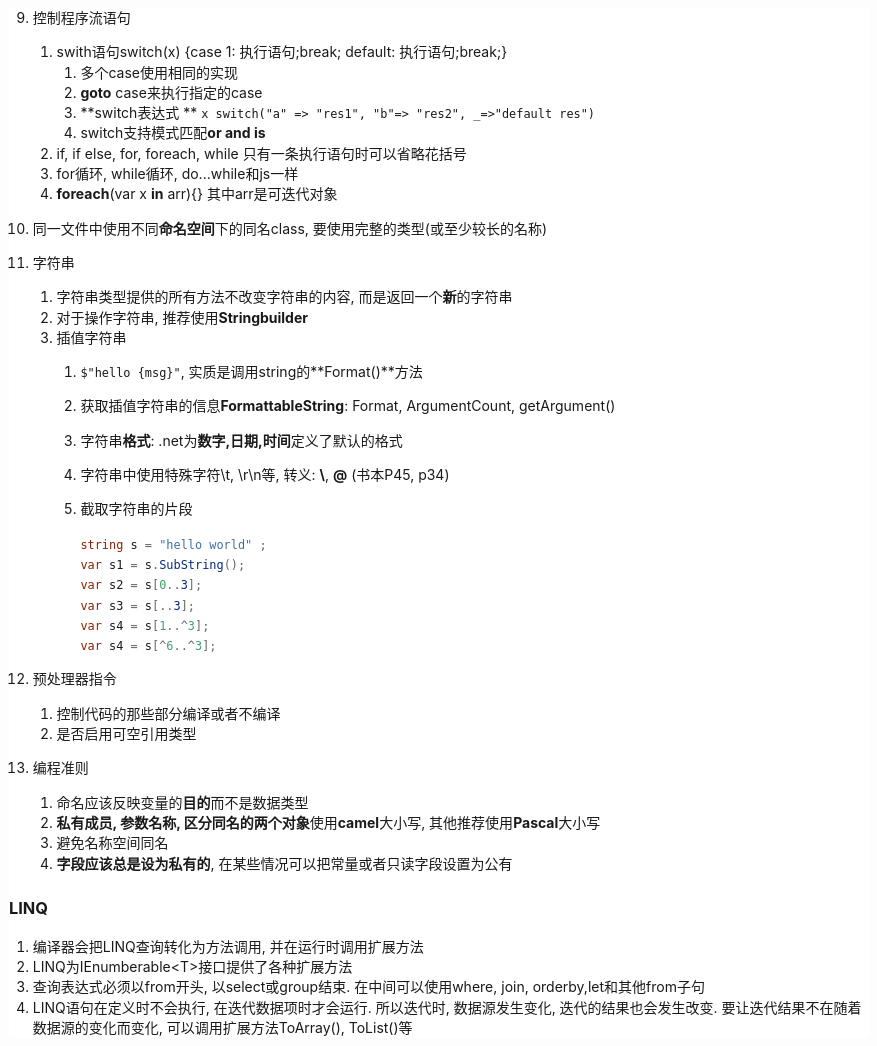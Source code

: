 9. 控制程序流语句
   1. swith语句switch(x) {case 1: 执行语句;break; default: 执行语句;break;}
      1. 多个case使用相同的实现
      2. **goto**  case来执行指定的case     
      3. **switch表达式 **  `x switch("a" => "res1", "b"=> "res2", _=>"default res")`
      4. switch支持模式匹配**or and is**
   2. if, if else, for, foreach, while 只有一条执行语句时可以省略花括号
   3. for循环, while循环, do...while和js一样
   4. **foreach**(var x **in** arr){} 其中arr是可迭代对象
   
10. 同一文件中使用不同**命名空间**下的同名class, 要使用完整的类型(或至少较长的名称)

11. 字符串
    1. 字符串类型提供的所有方法不改变字符串的内容, 而是返回一个**新**的字符串
    2. 对于操作字符串, 推荐使用**Stringbuilder**
    3. 插值字符串
       1. `$"hello {msg}"`, 实质是调用string的**Format()**方法

       2. 获取插值字符串的信息**FormattableString**: Format, ArgumentCount, getArgument()

       3. 字符串**格式**:  .net为**数字,日期,时间**定义了默认的格式

       4. 字符串中使用特殊字符\t, \r\n等, 转义: **\\**, **@**  (书本P45, p34)

       5. 截取字符串的片段

          ```c#
          string s = "hello world" ;
          var s1 = s.SubString();
          var s2 = s[0..3];
          var s3 = s[..3];
          var s4 = s[1..^3];
          var s4 = s[^6..^3];
          ```

12. 预处理器指令

    1. 控制代码的那些部分编译或者不编译
    2. 是否启用可空引用类型

13. 编程准则

    1. 命名应该反映变量的**目的**而不是数据类型
    2. **私有成员, 参数名称, 区分同名的两个对象**使用**camel**大小写, 其他推荐使用**Pascal**大小写
    3. 避免名称空间同名
    4. **字段应该总是设为私有的**, 在某些情况可以把常量或者只读字段设置为公有

    

    

### LINQ

1. 编译器会把LINQ查询转化为方法调用, 并在运行时调用扩展方法
2. LINQ为IEnumberable\<T\>接口提供了各种扩展方法
3. 查询表达式必须以from开头, 以select或group结束. 在中间可以使用where, join, orderby,let和其他from子句
4. LINQ语句在定义时不会执行, 在迭代数据项时才会运行. 所以迭代时, 数据源发生变化, 迭代的结果也会发生改变. 
   要让迭代结果不在随着数据源的变化而变化, 可以调用扩展方法ToArray(), ToList()等
